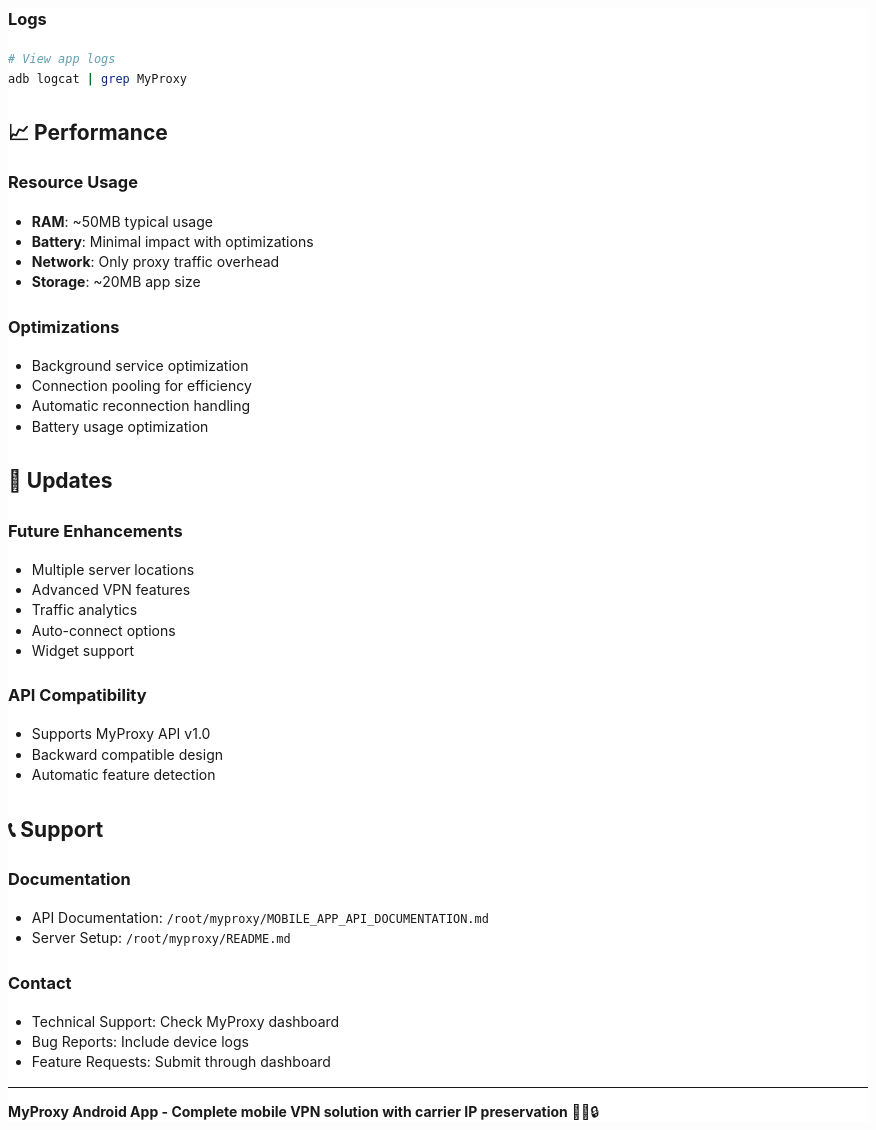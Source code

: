 ### **Logs**
```bash
# View app logs
adb logcat | grep MyProxy
```

## 📈 **Performance**

### **Resource Usage**
- **RAM**: ~50MB typical usage
- **Battery**: Minimal impact with optimizations
- **Network**: Only proxy traffic overhead
- **Storage**: ~20MB app size

### **Optimizations**
- Background service optimization
- Connection pooling for efficiency
- Automatic reconnection handling
- Battery usage optimization

## 🔄 **Updates**

### **Future Enhancements**
- Multiple server locations
- Advanced VPN features
- Traffic analytics
- Auto-connect options
- Widget support

### **API Compatibility**
- Supports MyProxy API v1.0
- Backward compatible design
- Automatic feature detection

## 📞 **Support**

### **Documentation**
- API Documentation: `/root/myproxy/MOBILE_APP_API_DOCUMENTATION.md`
- Server Setup: `/root/myproxy/README.md`

### **Contact**
- Technical Support: Check MyProxy dashboard
- Bug Reports: Include device logs
- Feature Requests: Submit through dashboard

---

**MyProxy Android App - Complete mobile VPN solution with carrier IP preservation** 🚀📱🔒
